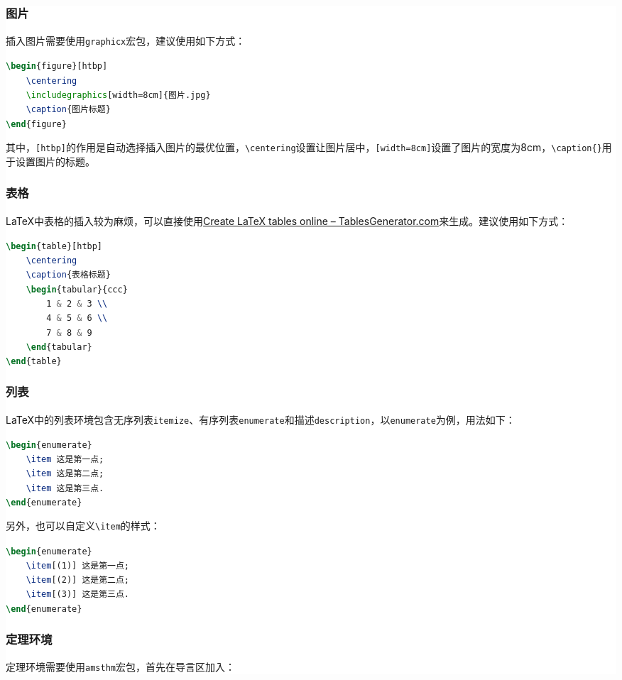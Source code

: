 ### 图片

插入图片需要使用`graphicx`宏包，建议使用如下方式：

```tex
\begin{figure}[htbp]
    \centering
    \includegraphics[width=8cm]{图片.jpg}
    \caption{图片标题}
\end{figure}
```

其中，`[htbp]`的作用是自动选择插入图片的最优位置，`\centering`设置让图片居中，`[width=8cm]`设置了图片的宽度为8cm，`\caption{}`用于设置图片的标题。

### 表格

LaTeX中表格的插入较为麻烦，可以直接使用[Create LaTeX tables online – TablesGenerator.com](https://link.zhihu.com/?target=https%3A//www.tablesgenerator.com/%23)来生成。建议使用如下方式：

```tex
\begin{table}[htbp]
    \centering
    \caption{表格标题}
    \begin{tabular}{ccc}
        1 & 2 & 3 \\
        4 & 5 & 6 \\
        7 & 8 & 9
    \end{tabular}
\end{table}
```

### 列表

LaTeX中的列表环境包含无序列表`itemize`、有序列表`enumerate`和描述`description`，以`enumerate`为例，用法如下：

```tex
\begin{enumerate}
    \item 这是第一点; 
    \item 这是第二点;
    \item 这是第三点. 
\end{enumerate}
```

另外，也可以自定义`\item`的样式：

```tex
\begin{enumerate}
    \item[(1)] 这是第一点; 
    \item[(2)] 这是第二点;
    \item[(3)] 这是第三点. 
\end{enumerate}
```

### 定理环境

定理环境需要使用`amsthm`宏包，首先在导言区加入：
